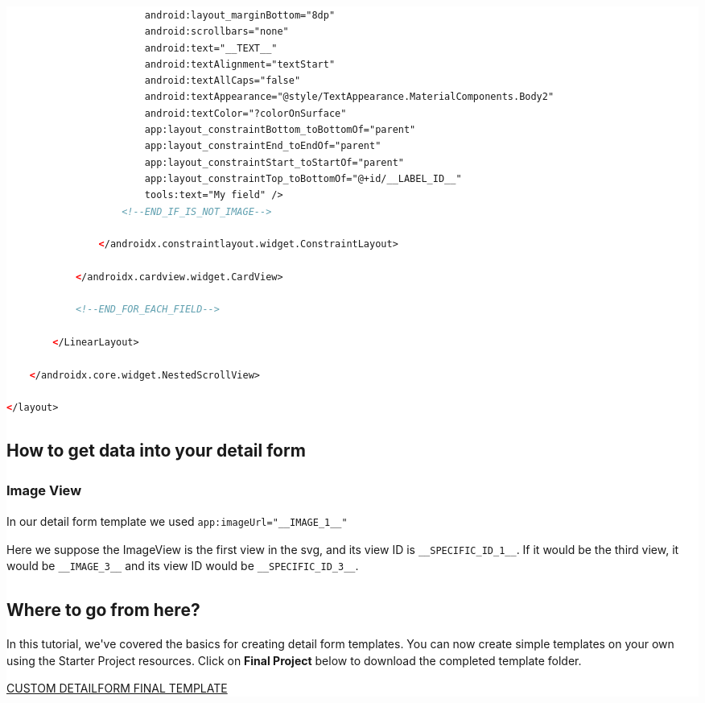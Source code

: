```xml
                        android:layout_marginBottom="8dp"
                        android:scrollbars="none"
                        android:text="__TEXT__"
                        android:textAlignment="textStart"
                        android:textAllCaps="false"
                        android:textAppearance="@style/TextAppearance.MaterialComponents.Body2"
                        android:textColor="?colorOnSurface"
                        app:layout_constraintBottom_toBottomOf="parent"
                        app:layout_constraintEnd_toEndOf="parent"
                        app:layout_constraintStart_toStartOf="parent"
                        app:layout_constraintTop_toBottomOf="@+id/__LABEL_ID__"
                        tools:text="My field" />
                    <!--END_IF_IS_NOT_IMAGE-->

                </androidx.constraintlayout.widget.ConstraintLayout>

            </androidx.cardview.widget.CardView>

            <!--END_FOR_EACH_FIELD-->

        </LinearLayout>

    </androidx.core.widget.NestedScrollView>

</layout>

```

## How to get data into your detail form

### Image View

In our detail form template we used `app:imageUrl="__IMAGE_1__" `

Here we suppose the ImageView is the first view in the svg, and its view ID is `__SPECIFIC_ID_1__`.
If it would be the third view, it would be `__IMAGE_3__` and its view ID would be `__SPECIFIC_ID_3__`.


## Where to go from here?

In this tutorial, we've covered the basics for creating detail form templates. You can now create simple templates on your own using the Starter Project resources. Click on **Final Project** below to download the completed template folder.

<div className="center-button">
<a className="button button--primary"
href="https://github.com/4d-for-ios/tutorial-CustomDetailForm/releases/latest/download/tutorial-CustomDetailForm.zip">CUSTOM DETAILFORM FINAL TEMPLATE</a>
</div>




